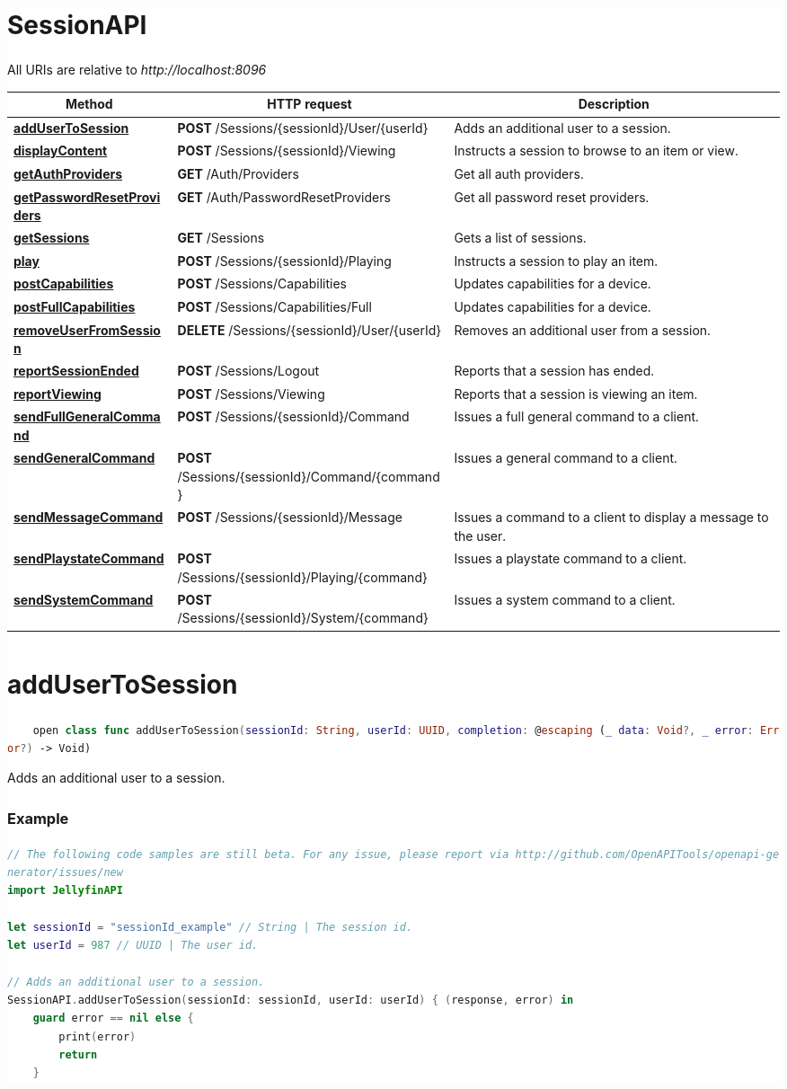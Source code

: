 # SessionAPI

All URIs are relative to *http://localhost:8096*

Method | HTTP request | Description
------------- | ------------- | -------------
[**addUserToSession**](SessionAPI.md#addusertosession) | **POST** /Sessions/{sessionId}/User/{userId} | Adds an additional user to a session.
[**displayContent**](SessionAPI.md#displaycontent) | **POST** /Sessions/{sessionId}/Viewing | Instructs a session to browse to an item or view.
[**getAuthProviders**](SessionAPI.md#getauthproviders) | **GET** /Auth/Providers | Get all auth providers.
[**getPasswordResetProviders**](SessionAPI.md#getpasswordresetproviders) | **GET** /Auth/PasswordResetProviders | Get all password reset providers.
[**getSessions**](SessionAPI.md#getsessions) | **GET** /Sessions | Gets a list of sessions.
[**play**](SessionAPI.md#play) | **POST** /Sessions/{sessionId}/Playing | Instructs a session to play an item.
[**postCapabilities**](SessionAPI.md#postcapabilities) | **POST** /Sessions/Capabilities | Updates capabilities for a device.
[**postFullCapabilities**](SessionAPI.md#postfullcapabilities) | **POST** /Sessions/Capabilities/Full | Updates capabilities for a device.
[**removeUserFromSession**](SessionAPI.md#removeuserfromsession) | **DELETE** /Sessions/{sessionId}/User/{userId} | Removes an additional user from a session.
[**reportSessionEnded**](SessionAPI.md#reportsessionended) | **POST** /Sessions/Logout | Reports that a session has ended.
[**reportViewing**](SessionAPI.md#reportviewing) | **POST** /Sessions/Viewing | Reports that a session is viewing an item.
[**sendFullGeneralCommand**](SessionAPI.md#sendfullgeneralcommand) | **POST** /Sessions/{sessionId}/Command | Issues a full general command to a client.
[**sendGeneralCommand**](SessionAPI.md#sendgeneralcommand) | **POST** /Sessions/{sessionId}/Command/{command} | Issues a general command to a client.
[**sendMessageCommand**](SessionAPI.md#sendmessagecommand) | **POST** /Sessions/{sessionId}/Message | Issues a command to a client to display a message to the user.
[**sendPlaystateCommand**](SessionAPI.md#sendplaystatecommand) | **POST** /Sessions/{sessionId}/Playing/{command} | Issues a playstate command to a client.
[**sendSystemCommand**](SessionAPI.md#sendsystemcommand) | **POST** /Sessions/{sessionId}/System/{command} | Issues a system command to a client.


# **addUserToSession**
```swift
    open class func addUserToSession(sessionId: String, userId: UUID, completion: @escaping (_ data: Void?, _ error: Error?) -> Void)
```

Adds an additional user to a session.

### Example 
```swift
// The following code samples are still beta. For any issue, please report via http://github.com/OpenAPITools/openapi-generator/issues/new
import JellyfinAPI

let sessionId = "sessionId_example" // String | The session id.
let userId = 987 // UUID | The user id.

// Adds an additional user to a session.
SessionAPI.addUserToSession(sessionId: sessionId, userId: userId) { (response, error) in
    guard error == nil else {
        print(error)
        return
    }

```